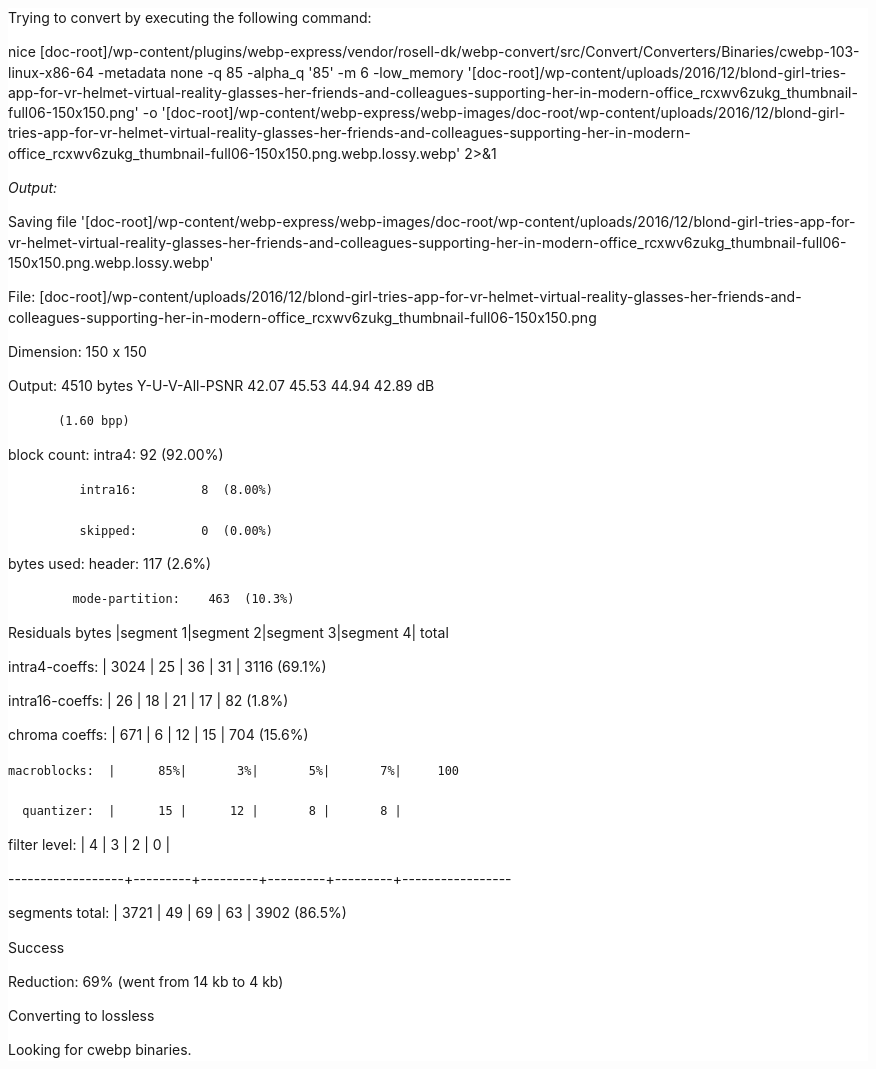 Trying to convert by executing the following command:

nice [doc-root]/wp-content/plugins/webp-express/vendor/rosell-dk/webp-convert/src/Convert/Converters/Binaries/cwebp-103-linux-x86-64 -metadata none -q 85 -alpha_q '85' -m 6 -low_memory '[doc-root]/wp-content/uploads/2016/12/blond-girl-tries-app-for-vr-helmet-virtual-reality-glasses-her-friends-and-colleagues-supporting-her-in-modern-office_rcxwv6zukg_thumbnail-full06-150x150.png' -o '[doc-root]/wp-content/webp-express/webp-images/doc-root/wp-content/uploads/2016/12/blond-girl-tries-app-for-vr-helmet-virtual-reality-glasses-her-friends-and-colleagues-supporting-her-in-modern-office_rcxwv6zukg_thumbnail-full06-150x150.png.webp.lossy.webp' 2>&1


*Output:* 

Saving file '[doc-root]/wp-content/webp-express/webp-images/doc-root/wp-content/uploads/2016/12/blond-girl-tries-app-for-vr-helmet-virtual-reality-glasses-her-friends-and-colleagues-supporting-her-in-modern-office_rcxwv6zukg_thumbnail-full06-150x150.png.webp.lossy.webp'

File:      [doc-root]/wp-content/uploads/2016/12/blond-girl-tries-app-for-vr-helmet-virtual-reality-glasses-her-friends-and-colleagues-supporting-her-in-modern-office_rcxwv6zukg_thumbnail-full06-150x150.png

Dimension: 150 x 150

Output:    4510 bytes Y-U-V-All-PSNR 42.07 45.53 44.94   42.89 dB

           (1.60 bpp)

block count:  intra4:         92  (92.00%)

              intra16:         8  (8.00%)

              skipped:         0  (0.00%)

bytes used:  header:            117  (2.6%)

             mode-partition:    463  (10.3%)

 Residuals bytes  |segment 1|segment 2|segment 3|segment 4|  total

  intra4-coeffs:  |    3024 |      25 |      36 |      31 |    3116  (69.1%)

 intra16-coeffs:  |      26 |      18 |      21 |      17 |      82  (1.8%)

  chroma coeffs:  |     671 |       6 |      12 |      15 |     704  (15.6%)

    macroblocks:  |      85%|       3%|       5%|       7%|     100

      quantizer:  |      15 |      12 |       8 |       8 |

   filter level:  |       4 |       3 |       2 |       0 |

------------------+---------+---------+---------+---------+-----------------

 segments total:  |    3721 |      49 |      69 |      63 |    3902  (86.5%)


Success

Reduction: 69% (went from 14 kb to 4 kb)


Converting to lossless

Looking for cwebp binaries.
